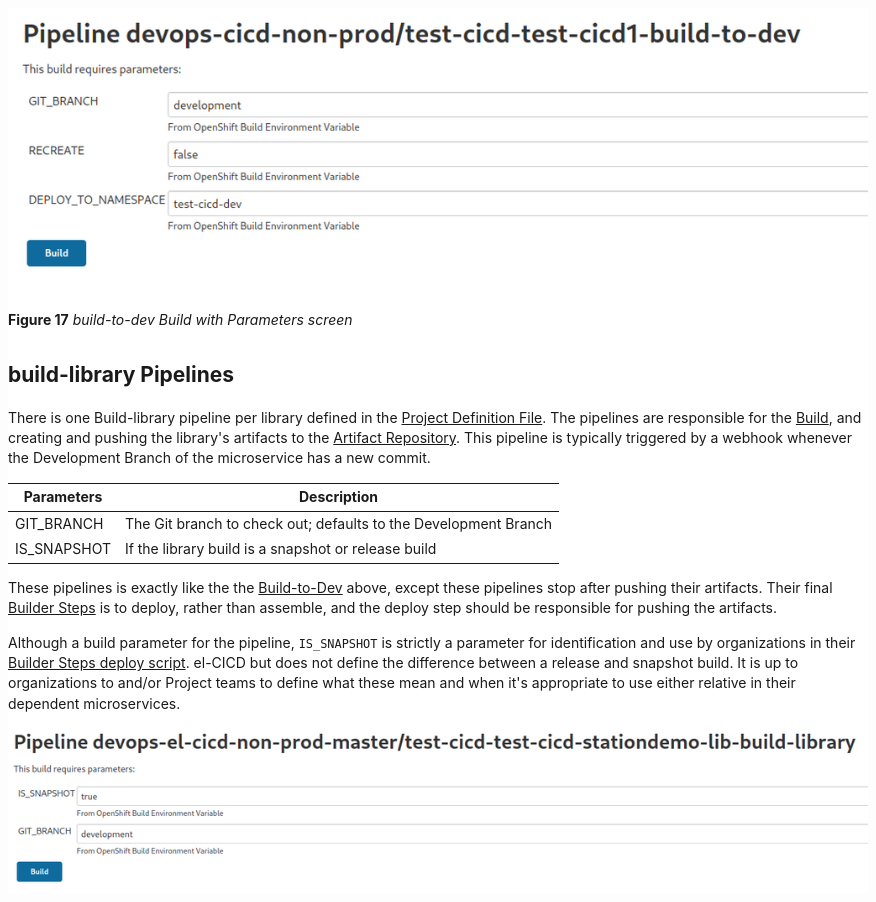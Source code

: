 ![Figure: build-to-dev Build with Parameters screen](images/developer-guide/build-to-dev-build.png)

**Figure 17**
_build-to-dev Build with Parameters screen_

## build-library Pipelines

There is one Build-library pipeline per library defined in the [Project Definition File](operating-manual.md#project-definition-file).  The pipelines are responsible for the [Build](foundations.md#the-build), and creating and pushing the library's artifacts to the [Artifact Repository](foundations.md#artifact-repository).  This pipeline is typically triggered by a webhook whenever the Development Branch of the microservice has a new commit.

| Parameters             | Description                                                                             |
| ---------------------- | ------------------------------------------------------------------------------          |
| GIT_BRANCH             | The Git branch to check out; defaults to the Development Branch                         |
| IS_SNAPSHOT            | If the library build is a snapshot or release build                                     |

These pipelines is exactly like the the [Build-to-Dev](#build-to-dev-pipelines) above, except these pipelines stop after pushing their artifacts.  Their final [Builder Steps](operating-manual.md#builder-steps) is to deploy, rather than assemble, and the deploy step should be responsible for pushing the artifacts.

Although a build parameter for the pipeline, `IS_SNAPSHOT` is strictly a parameter for identification and use by organizations in their [Builder Steps deploy script](operating-manual.md#defining-a-code-base).  el-CICD but does not define the difference between a release and snapshot build.  It is up to organizations to and/or Project teams to define what these mean and when it's appropriate to use either relative in their dependent microservices.


![Figure: build-library Build with Parameters screen](images/developer-guide/build-library-build.png)
